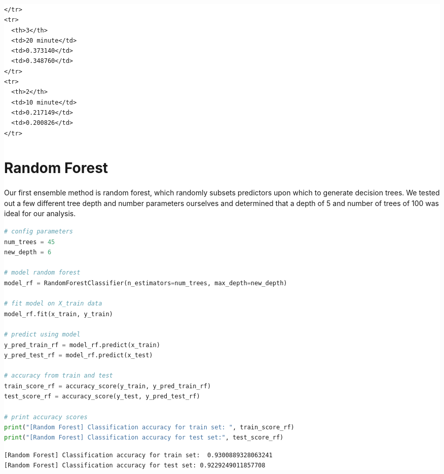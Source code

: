     </tr>
    <tr>
      <th>3</th>
      <td>20 minute</td>
      <td>0.373140</td>
      <td>0.348760</td>
    </tr>
    <tr>
      <th>2</th>
      <td>10 minute</td>
      <td>0.217149</td>
      <td>0.200826</td>
    </tr>
  </tbody>
</table>
</div>
</div>
</div>
</div>
</div>

# Random Forest

<p>Our first ensemble method is random forest, which randomly subsets predictors upon which to generate decision trees. We tested out a few different tree depth and number parameters ourselves and determined that a depth of 5 and number of trees of 100 was ideal for our analysis.</p>

```python
# config parameters
num_trees = 45
new_depth = 6

# model random forest
model_rf = RandomForestClassifier(n_estimators=num_trees, max_depth=new_depth)

# fit model on X_train data
model_rf.fit(x_train, y_train)

# predict using model
y_pred_train_rf = model_rf.predict(x_train)
y_pred_test_rf = model_rf.predict(x_test)

# accuracy from train and test
train_score_rf = accuracy_score(y_train, y_pred_train_rf)
test_score_rf = accuracy_score(y_test, y_pred_test_rf)

# print accuracy scores
print("[Random Forest] Classification accuracy for train set: ", train_score_rf)
print("[Random Forest] Classification accuracy for test set:", test_score_rf)
```

    [Random Forest] Classification accuracy for train set:  0.9300889328063241
    [Random Forest] Classification accuracy for test set: 0.9229249011857708
